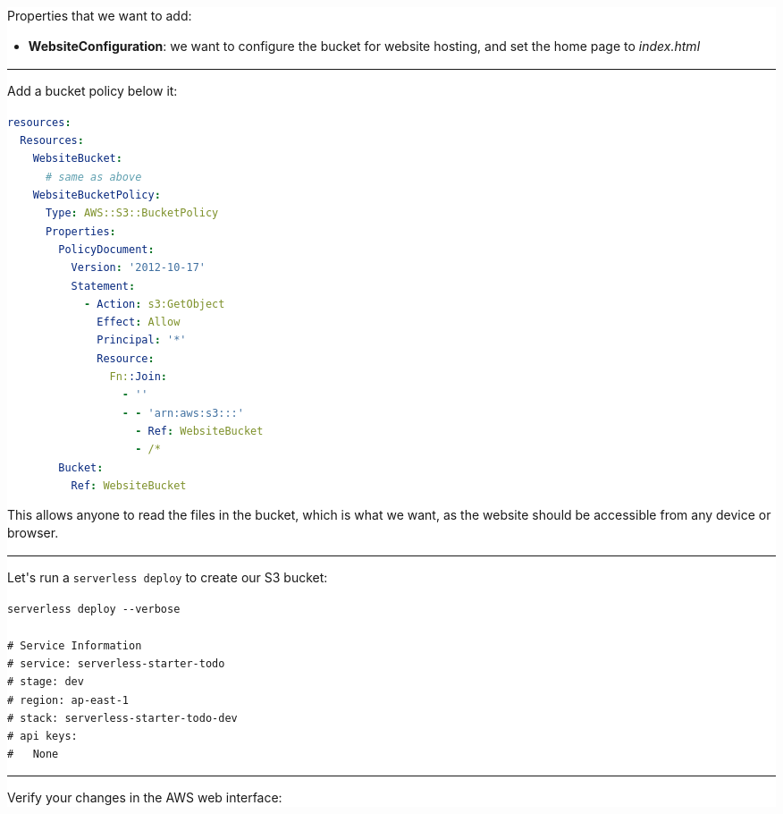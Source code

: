 Properties that we want to add:

- **WebsiteConfiguration**: we want to configure the bucket for website hosting,
  and set the home page to _index.html_

---

Add a bucket policy below it:

```yaml
resources:
  Resources:
    WebsiteBucket:
      # same as above
    WebsiteBucketPolicy:
      Type: AWS::S3::BucketPolicy
      Properties:
        PolicyDocument:
          Version: '2012-10-17'
          Statement:
            - Action: s3:GetObject
              Effect: Allow
              Principal: '*'
              Resource:
                Fn::Join:
                  - ''
                  - - 'arn:aws:s3:::'
                    - Ref: WebsiteBucket
                    - /*
        Bucket:
          Ref: WebsiteBucket
```

This allows anyone to read the files in the bucket, which is what we want,
as the website should be accessible from any device or browser.

---

Let's run a `serverless deploy` to create our S3 bucket:

```shell
serverless deploy --verbose

# Service Information
# service: serverless-starter-todo
# stage: dev
# region: ap-east-1
# stack: serverless-starter-todo-dev
# api keys:
#   None
```

---

Verify your changes in the AWS web interface:

